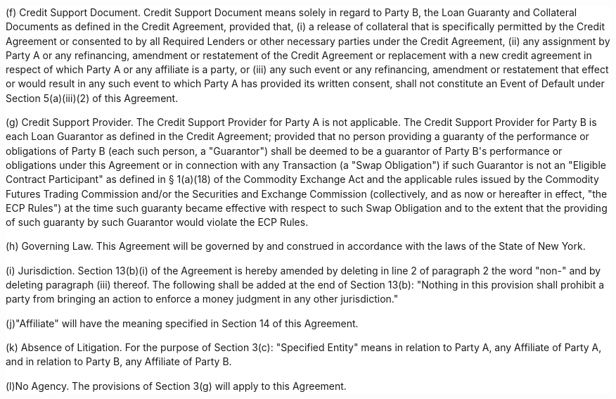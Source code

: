



(f) Credit Support Document. Credit Support Document means solely in regard to
Party B, the Loan Guaranty and Collateral Documents as defined in the Credit
Agreement, provided that, (i) a release of collateral that is specifically
permitted by the Credit Agreement or consented to by all Required Lenders or
other necessary parties under the Credit Agreement, (ii) any assignment by
Party A or any refinancing, amendment or restatement of the Credit Agreement
or replacement with a new credit agreement in respect of which Party A or any
affiliate is a party, or (iii) any such event or any refinancing, amendment or
restatement that effect or would result in any such event to which Party A has
provided its written consent, shall not constitute an Event of Default under
Section 5(a)(iii)(2) of this Agreement.



(g) Credit Support Provider. The Credit Support Provider for Party A is not
applicable. The Credit Support Provider for Party B is each Loan Guarantor as
defined in the Credit Agreement; provided that no person providing a guaranty
of the performance or obligations of Party B (each such person, a "Guarantor")
shall be deemed to be a guarantor of Party B's performance or obligations
under this Agreement or in connection with any Transaction (a "Swap
Obligation") if such Guarantor is not an "Eligible Contract Participant" as
defined in § 1(a)(18) of the Commodity Exchange Act and the applicable rules
issued by the Commodity Futures Trading Commission and/or the Securities and
Exchange Commission (collectively, and as now or hereafter in effect, "the ECP
Rules") at the time such guaranty became effective with respect to such Swap
Obligation and to the extent that the providing of such guaranty by such
Guarantor would violate the ECP Rules.



(h) Governing Law. This Agreement will be governed by and construed in
accordance with the laws of the State of New York.



(i) Jurisdiction. Section 13(b)(i) of the Agreement is hereby amended by
deleting in line 2 of paragraph 2 the word "non-" and by deleting paragraph
(iii) thereof. The following shall be added at the end of Section 13(b):
"Nothing in this provision shall prohibit a party from bringing an action to
enforce a money judgment in any other jurisdiction."



(j)"Affiliate" will have the meaning specified in Section 14 of this
Agreement.



(k) Absence of Litigation. For the purpose of Section 3(c): "Specified Entity"
means in relation to Party A, any Affiliate of Party A, and in relation to
Party B, any Affiliate of Party B.



(l)No Agency. The provisions of Section 3(g) will apply to this Agreement.


